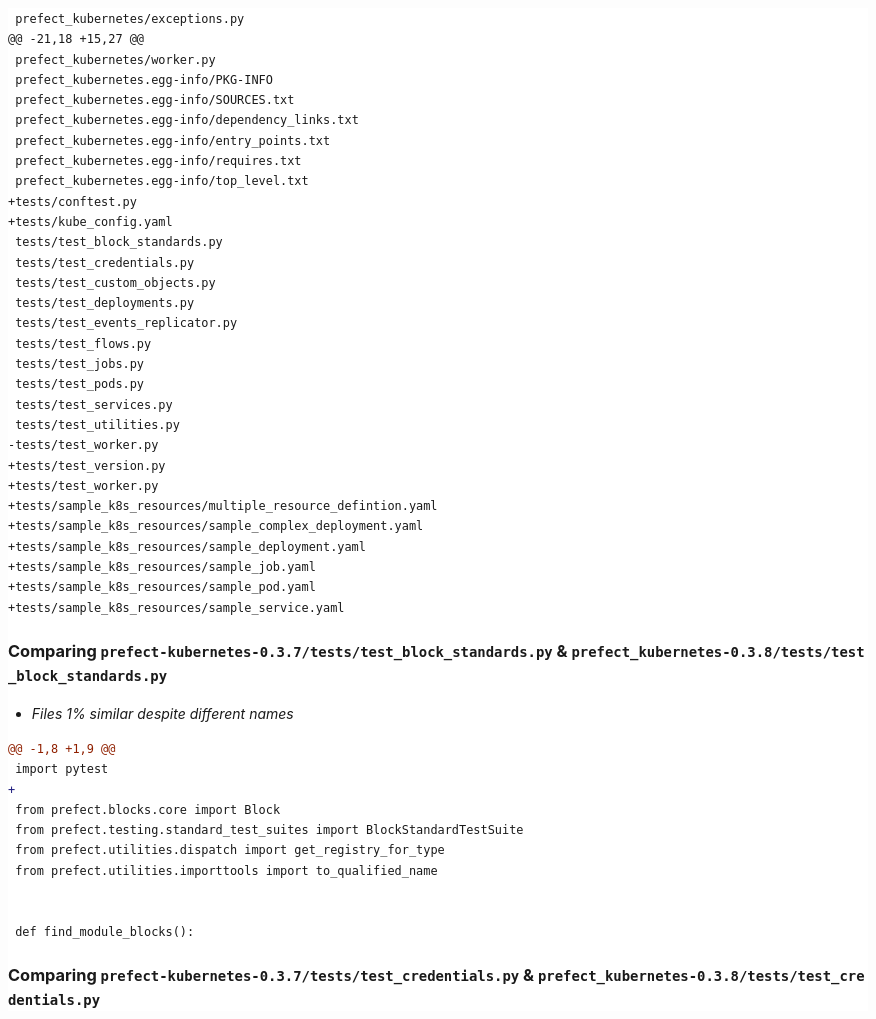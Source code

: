 ```
 prefect_kubernetes/exceptions.py
@@ -21,18 +15,27 @@
 prefect_kubernetes/worker.py
 prefect_kubernetes.egg-info/PKG-INFO
 prefect_kubernetes.egg-info/SOURCES.txt
 prefect_kubernetes.egg-info/dependency_links.txt
 prefect_kubernetes.egg-info/entry_points.txt
 prefect_kubernetes.egg-info/requires.txt
 prefect_kubernetes.egg-info/top_level.txt
+tests/conftest.py
+tests/kube_config.yaml
 tests/test_block_standards.py
 tests/test_credentials.py
 tests/test_custom_objects.py
 tests/test_deployments.py
 tests/test_events_replicator.py
 tests/test_flows.py
 tests/test_jobs.py
 tests/test_pods.py
 tests/test_services.py
 tests/test_utilities.py
-tests/test_worker.py
+tests/test_version.py
+tests/test_worker.py
+tests/sample_k8s_resources/multiple_resource_defintion.yaml
+tests/sample_k8s_resources/sample_complex_deployment.yaml
+tests/sample_k8s_resources/sample_deployment.yaml
+tests/sample_k8s_resources/sample_job.yaml
+tests/sample_k8s_resources/sample_pod.yaml
+tests/sample_k8s_resources/sample_service.yaml
```

### Comparing `prefect-kubernetes-0.3.7/tests/test_block_standards.py` & `prefect_kubernetes-0.3.8/tests/test_block_standards.py`

 * *Files 1% similar despite different names*

```diff
@@ -1,8 +1,9 @@
 import pytest
+
 from prefect.blocks.core import Block
 from prefect.testing.standard_test_suites import BlockStandardTestSuite
 from prefect.utilities.dispatch import get_registry_for_type
 from prefect.utilities.importtools import to_qualified_name
 
 
 def find_module_blocks():
```

### Comparing `prefect-kubernetes-0.3.7/tests/test_credentials.py` & `prefect_kubernetes-0.3.8/tests/test_credentials.py`
